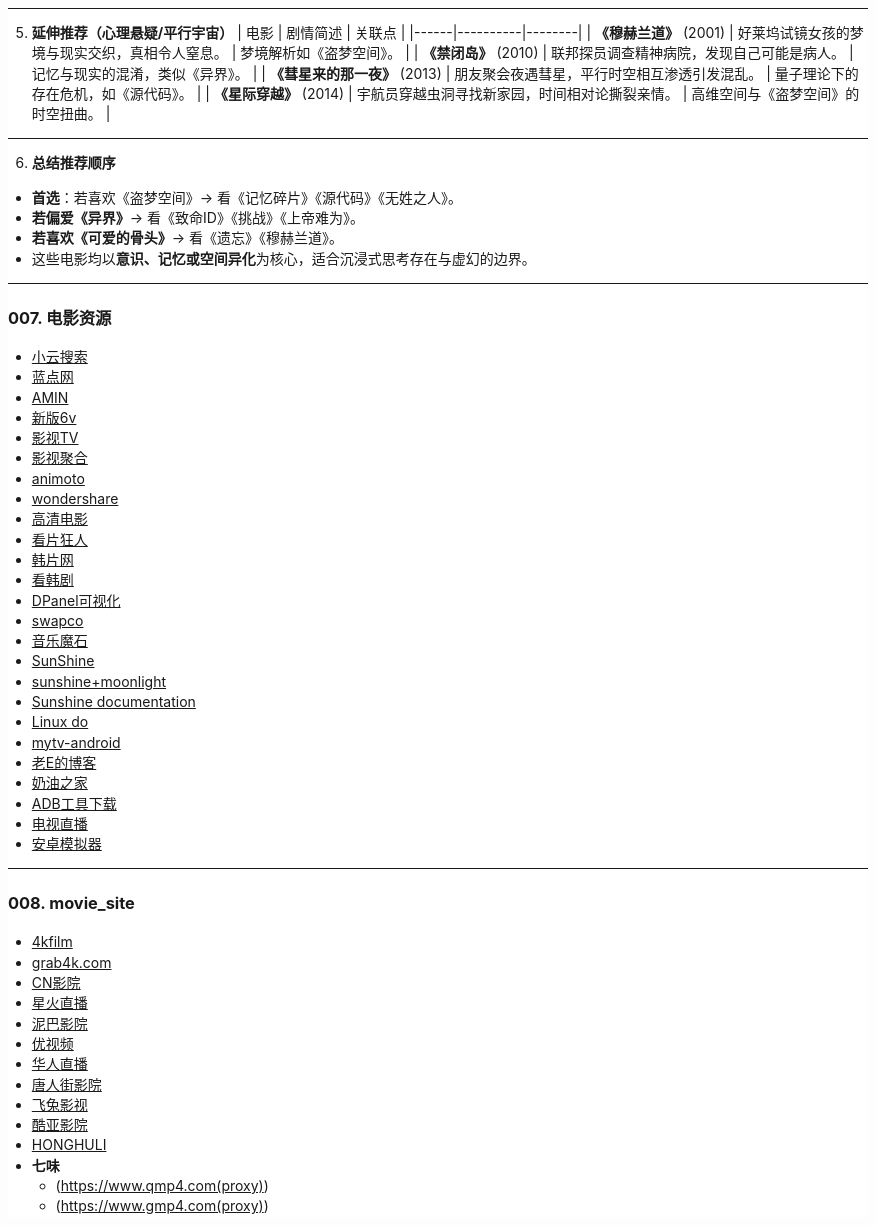 
---
5. **延伸推荐（心理悬疑/平行宇宙）**
| 电影 | 剧情简述 | 关联点 |
|------|----------|--------|
| **《穆赫兰道》** (2001) | 好莱坞试镜女孩的梦境与现实交织，真相令人窒息。 | 梦境解析如《盗梦空间》。 |
| **《禁闭岛》** (2010) | 联邦探员调查精神病院，发现自己可能是病人。 | 记忆与现实的混淆，类似《异界》。 |
| **《彗星来的那一夜》** (2013) | 朋友聚会夜遇彗星，平行时空相互渗透引发混乱。 | 量子理论下的存在危机，如《源代码》。 |
| **《星际穿越》** (2014) | 宇航员穿越虫洞寻找新家园，时间相对论撕裂亲情。 | 高维空间与《盗梦空间》的时空扭曲。 |
---
6. **总结推荐顺序**
  - **首选**：若喜欢《盗梦空间》→ 看《记忆碎片》《源代码》《无姓之人》。
  - **若偏爱《异界》**→ 看《致命ID》《挑战》《上帝难为》。
  - **若喜欢《可爱的骨头》**→ 看《遗忘》《穆赫兰道》。
- 这些电影均以**意识、记忆或空间异化**为核心，适合沉浸式思考存在与虚幻的边界。

---
### 007. 电影资源
* [小云搜索](https://www.yunso.net/)
* [蓝点网](https://www.landiannews.com/)
* [AMIN](https://aaamiiin.com/)
* [新版6v](https://www.xb6v.com/)
* [影视TV](https://yingshi.tv/)
* [影视聚合](https://abjlp.com/forum.php)
* [animoto](https://animoto.com/)
* [wondershare](https://www.wondershare.tw/?)
* [高清电影](http://gqdyb.com/)
* [看片狂人](https://www.kpkuang.org/)
* [韩片网](https://www.hanpian.pro/)
* [看韩剧](https://www.thanju.com/)
* [DPanel可视化](https://dpanel.cc/#/)
* [swapco](https://swapco.de/)
* [音乐魔石](https://yym4.com/)
* [SunShine](https://app.lizardbyte.dev/Sunshine/?lng=en#Download)
* [sunshine+moonlight](https://pan.quark.cn/s/294ebe0e4535)
* [Sunshine documentation](https://docs.lizardbyte.dev/projects/sunshine/en/latest/)
* [Linux do](https://linux.do/t/topic/51949)
* [mytv-android](https://github.com/yaoxieyoulei/mytv-android/releases)
* [老E的博客](https://appscross.com/blog/another-open-source-live-tv-software-ipv6-version-of-my-tv.html)
* [奶油之家](https://naiyous.com/)
* [ADB工具下载](https://naiyous.com/515*html)
* [电视直播](https://www.youtube.com/watch?v=Ch2shhXw8u0)
* [安卓模拟器](https://www.youtube.com/watch?v=SWVOvvmSAsg)

---
### 008. movie_site
* [4kfilm](http://4kfilm.cn/)
* [grab4k.com](https://grab4k.com/)
* [CN影院](https://cnys.tv/)
* [星火直播](https://www.xhzb.tw/tv.html)
* [泥巴影院](https://nbtvv.com/)
* [优视频](https://www.uvod.tv/)
* [华人直播](https://huaren.live/)
* [唐人街影院](https://www.chinatownfilm.com/)
* [飞兔影视](https://www.feitu.tv/)
* [酷亚影院](https://kuyatv.net/)
* [HONGHULI](https://honghuli.com/)
* **七味**
  - (https://www.qmp4.com(proxy))
  - (https://www.gmp4.com(proxy))